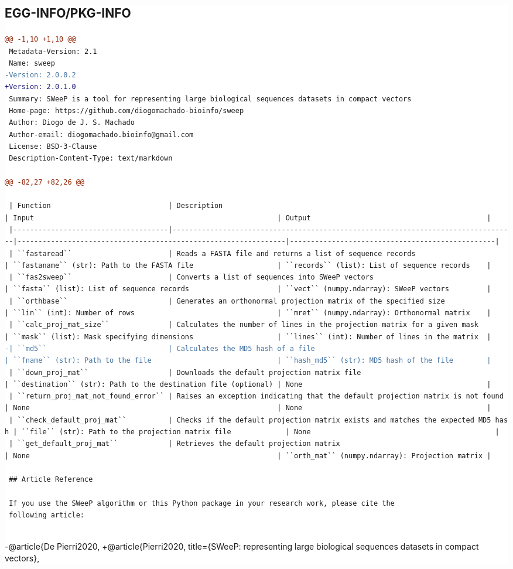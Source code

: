 ## EGG-INFO/PKG-INFO

```diff
@@ -1,10 +1,10 @@
 Metadata-Version: 2.1
 Name: sweep
-Version: 2.0.0.2
+Version: 2.0.1.0
 Summary: SWeeP is a tool for representing large biological sequences datasets in compact vectors
 Home-page: https://github.com/diogomachado-bioinfo/sweep
 Author: Diogo de J. S. Machado
 Author-email: diogomachado.bioinfo@gmail.com
 License: BSD-3-Clause
 Description-Content-Type: text/markdown
 
@@ -82,27 +82,26 @@
 
 | Function                            | Description                                                                      | Input                                                          | Output                                          |
 |-------------------------------------|----------------------------------------------------------------------------------|----------------------------------------------------------------|-------------------------------------------------|
 | ``fastaread``                       | Reads a FASTA file and returns a list of sequence records                        | ``fastaname`` (str): Path to the FASTA file                    | ``records`` (list): List of sequence records    |
 | ``fas2sweep``                       | Converts a list of sequences into SWeeP vectors                                  | ``fasta`` (list): List of sequence records                     | ``vect`` (numpy.ndarray): SWeeP vectors         |
 | ``orthbase``                        | Generates an orthonormal projection matrix of the specified size                 | ``lin`` (int): Number of rows                                  | ``mret`` (numpy.ndarray): Orthonormal matrix    |
 | ``calc_proj_mat_size``              | Calculates the number of lines in the projection matrix for a given mask         | ``mask`` (list): Mask specifying dimensions                    | ``lines`` (int): Number of lines in the matrix  |
-| ``md5``                             | Calculates the MD5 hash of a file                                                | ``fname`` (str): Path to the file                              | ``hash_md5`` (str): MD5 hash of the file        |
 | ``down_proj_mat``                   | Downloads the default projection matrix file                                     | ``destination`` (str): Path to the destination file (optional) | None                                            |
 | ``return_proj_mat_not_found_error`` | Raises an exception indicating that the default projection matrix is not found   | None                                                           | None                                            |
 | ``check_default_proj_mat``          | Checks if the default projection matrix exists and matches the expected MD5 hash | ``file`` (str): Path to the projection matrix file             | None                                            |
 | ``get_default_proj_mat``            | Retrieves the default projection matrix                                          | None                                                           | ``orth_mat`` (numpy.ndarray): Projection matrix |
 
 ## Article Reference
 
 If you use the SWeeP algorithm or this Python package in your research work, please cite the
 following article:
 
 ```
-@article{De Pierri2020,
+@article{Pierri2020,
   title={SWeeP: representing large biological sequences datasets in compact vectors},